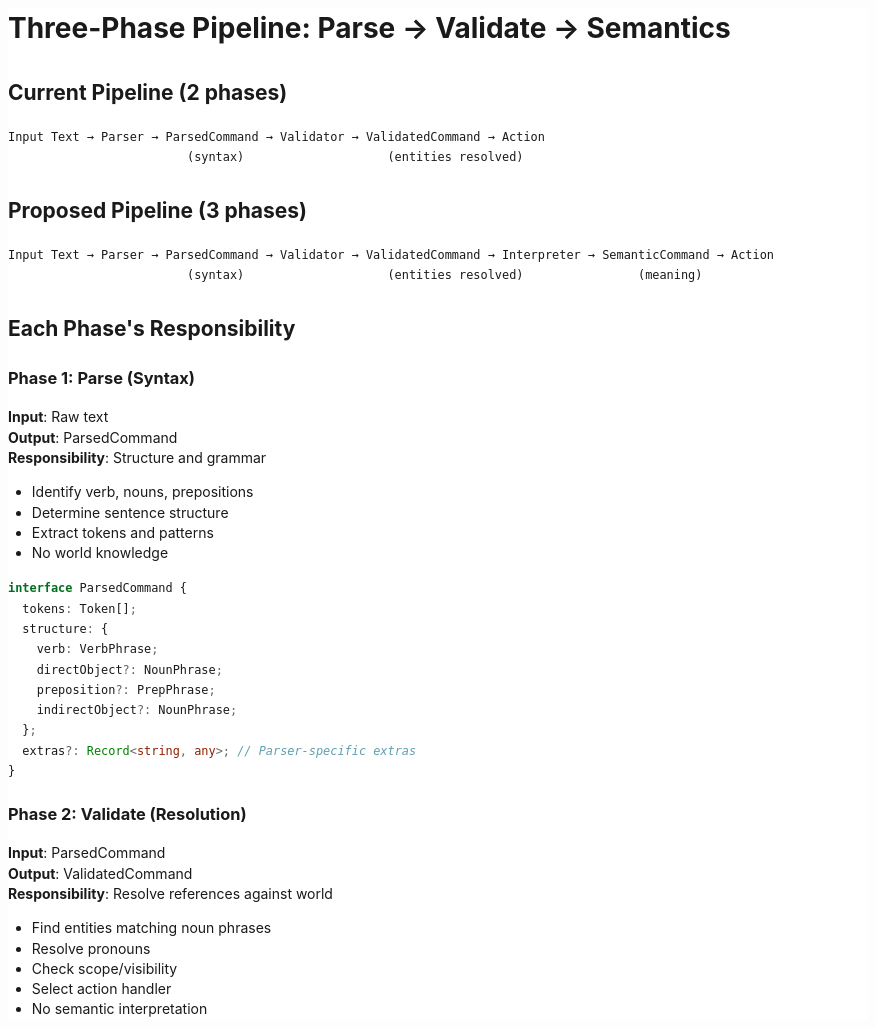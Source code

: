 # Three-Phase Pipeline: Parse → Validate → Semantics

## Current Pipeline (2 phases)
```
Input Text → Parser → ParsedCommand → Validator → ValidatedCommand → Action
                         (syntax)                    (entities resolved)
```

## Proposed Pipeline (3 phases)
```
Input Text → Parser → ParsedCommand → Validator → ValidatedCommand → Interpreter → SemanticCommand → Action
                         (syntax)                    (entities resolved)                (meaning)
```

## Each Phase's Responsibility

### Phase 1: Parse (Syntax)
**Input**: Raw text  
**Output**: ParsedCommand  
**Responsibility**: Structure and grammar
- Identify verb, nouns, prepositions
- Determine sentence structure
- Extract tokens and patterns
- No world knowledge

```typescript
interface ParsedCommand {
  tokens: Token[];
  structure: {
    verb: VerbPhrase;
    directObject?: NounPhrase;
    preposition?: PrepPhrase;
    indirectObject?: NounPhrase;
  };
  extras?: Record<string, any>; // Parser-specific extras
}
```

### Phase 2: Validate (Resolution)
**Input**: ParsedCommand  
**Output**: ValidatedCommand  
**Responsibility**: Resolve references against world
- Find entities matching noun phrases
- Resolve pronouns
- Check scope/visibility
- Select action handler
- No semantic interpretation
